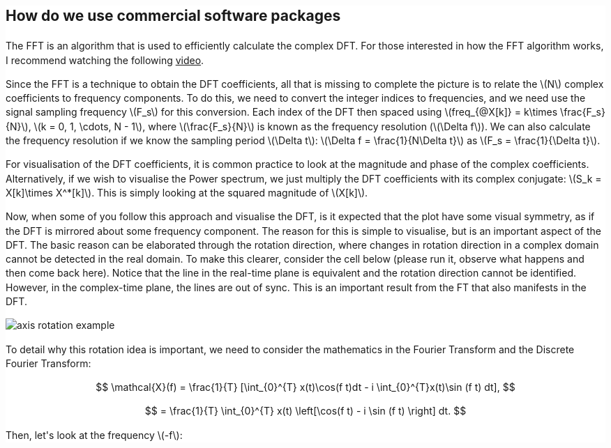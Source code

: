## How do we use commercial software packages

The FFT is an algorithm that is used to efficiently calculate the complex DFT. For those interested in how the FFT algorithm works,
I recommend watching the following [video](https://www.youtube.com/watch?v=h7apO7q16V0).

Since the FFT is a technique to obtain the DFT coefficients, all that is missing to complete the picture is to relate the \\(N\\)
complex coefficients to frequency components. To do this, we need to convert the integer indices to frequencies, and we need
use the signal sampling frequency \\(F_s\\) for this conversion. Each index of the DFT then spaced using \\(freq_{@X[k]} = k\times
\frac{F_s}{N}\\), \\(k = 0, 1, \cdots, N - 1\\), where \\(\frac{F_s}{N}\\) is known as the frequency resolution (\\(\Delta f\\)). We can also
calculate the frequency resolution if we know the sampling period \\(\Delta t\\): \\(\Delta f = \frac{1}{N\Delta t}\\) as \\(F_s =
\frac{1}{\Delta t}\\).

For visualisation of the DFT coefficients, it is common practice to look at the magnitude and phase of the complex coefficients.
Alternatively, if we wish to visualise the Power spectrum, we just multiply the DFT coefficients with its complex conjugate:
\\(S_k = X[k]\times X^*[k]\\). This is simply looking at the squared magnitude of \\(X[k]\\).

Now, when some of you follow this approach and visualise the DFT, is it expected that the plot have some visual symmetry,
as if the DFT is mirrored about some frequency component. The reason for this is simple to visualise, but is an important aspect
of the DFT. The basic reason can be elaborated through the rotation direction, where changes in rotation direction in a complex
domain cannot be detected in the real domain. To make this clearer, consider the cell below (please run it, observe what happens
and then come back here). Notice that the line in the real-time plane is equivalent and the rotation direction cannot be identified.
However, in the complex-time plane, the lines are out of sync. This is an important result from the FT that also manifests in the DFT.

![axis rotation example](animation_rotation.gif)


To detail why this rotation idea is important, we need to consider the mathematics in the Fourier Transform and the Discrete
Fourier Transform:

$$
\mathcal{X}(f) = \frac{1}{T} [\int_{0}^{T} x(t)\cos(f t)dt - i \int_{0}^{T}x(t)\sin (f t) dt],
$$

$$
= \frac{1}{T} \int_{0}^{T} x(t) \left[\cos(f t) - i \sin (f t) \right] dt.
$$

Then, let's look at the frequency \\(-f\\):
